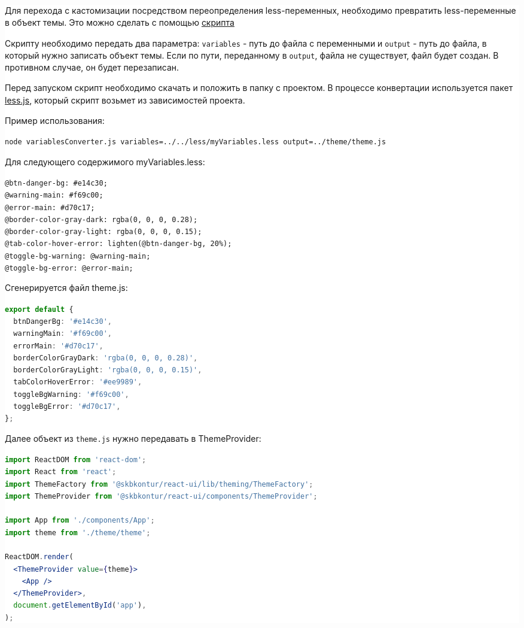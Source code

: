 Для перехода с кастомизации посредством переопределения less-переменных, необходимо превратить less-переменные в объект темы.
Это можно сделать с помощью <a target="_blank" href="https://raw.githubusercontent.com/skbkontur/retail-ui/master/packages/react-ui-codemod/customization/variablesConverter.js">скрипта</a>

Скрипту необходимо передать два параметра: `variables` - путь до файла с переменными и `output` - путь до файла, в который нужно записать объект темы. Если по пути, переданному в `output`, файла не существует, файл будет создан. В противном случае, он будет перезаписан.

Перед запуском скрипт необходимо скачать и положить в папку с проектом. В процессе конвертации используется пакет [less.js](https://www.npmjs.com/package/less), который скрипт возьмет из зависимостей проекта.

Пример использования:

```shell
node variablesConverter.js variables=../../less/myVariables.less output=../theme/theme.js
```

Для следующего содержимого myVariables.less:

```less
@btn-danger-bg: #e14c30;
@warning-main: #f69c00;
@error-main: #d70c17;
@border-color-gray-dark: rgba(0, 0, 0, 0.28);
@border-color-gray-light: rgba(0, 0, 0, 0.15);
@tab-color-hover-error: lighten(@btn-danger-bg, 20%);
@toggle-bg-warning: @warning-main;
@toggle-bg-error: @error-main;
```

Сгенерируется файл theme.js:

```typescript static
export default {
  btnDangerBg: '#e14c30',
  warningMain: '#f69c00',
  errorMain: '#d70c17',
  borderColorGrayDark: 'rgba(0, 0, 0, 0.28)',
  borderColorGrayLight: 'rgba(0, 0, 0, 0.15)',
  tabColorHoverError: '#ee9989',
  toggleBgWarning: '#f69c00',
  toggleBgError: '#d70c17',
};
```

Далее объект из `theme.js` нужно передавать в ThemeProvider:

```jsx static
import ReactDOM from 'react-dom';
import React from 'react';
import ThemeFactory from '@skbkontur/react-ui/lib/theming/ThemeFactory';
import ThemeProvider from '@skbkontur/react-ui/components/ThemeProvider';

import App from './components/App';
import theme from './theme/theme';

ReactDOM.render(
  <ThemeProvider value={theme}>
    <App />
  </ThemeProvider>,
  document.getElementById('app'),
);
```
